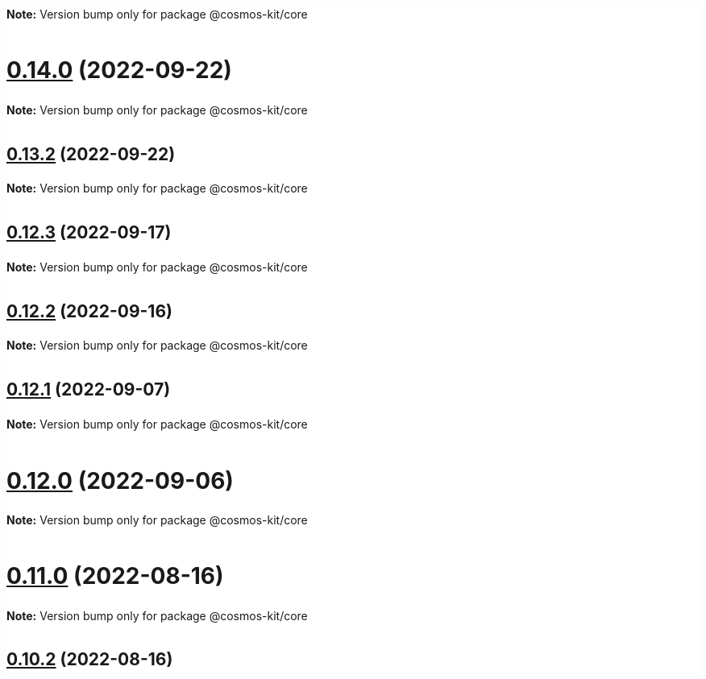 **Note:** Version bump only for package @cosmos-kit/core

# [0.14.0](https://github.com/cosmology-tech/cosmos-kit/compare/@cosmos-kit/core@0.13.2...@cosmos-kit/core@0.14.0) (2022-09-22)

**Note:** Version bump only for package @cosmos-kit/core

## [0.13.2](https://github.com/cosmology-tech/cosmos-kit/compare/@cosmos-kit/core@0.12.3...@cosmos-kit/core@0.13.2) (2022-09-22)

**Note:** Version bump only for package @cosmos-kit/core

## [0.12.3](https://github.com/cosmology-tech/cosmos-kit/compare/@cosmos-kit/core@0.12.2...@cosmos-kit/core@0.12.3) (2022-09-17)

**Note:** Version bump only for package @cosmos-kit/core

## [0.12.2](https://github.com/cosmology-tech/cosmos-kit/compare/@cosmos-kit/core@0.12.1...@cosmos-kit/core@0.12.2) (2022-09-16)

**Note:** Version bump only for package @cosmos-kit/core

## [0.12.1](https://github.com/cosmology-tech/cosmos-kit/compare/@cosmos-kit/core@0.12.0...@cosmos-kit/core@0.12.1) (2022-09-07)

**Note:** Version bump only for package @cosmos-kit/core

# [0.12.0](https://github.com/cosmology-tech/cosmos-kit/compare/@cosmos-kit/core@0.11.0...@cosmos-kit/core@0.12.0) (2022-09-06)

**Note:** Version bump only for package @cosmos-kit/core

# [0.11.0](https://github.com/cosmology-tech/cosmos-kit/compare/@cosmos-kit/core@0.10.2...@cosmos-kit/core@0.11.0) (2022-08-16)

**Note:** Version bump only for package @cosmos-kit/core

## [0.10.2](https://github.com/cosmology-tech/cosmos-kit/compare/@cosmos-kit/core@0.10.1...@cosmos-kit/core@0.10.2) (2022-08-16)
